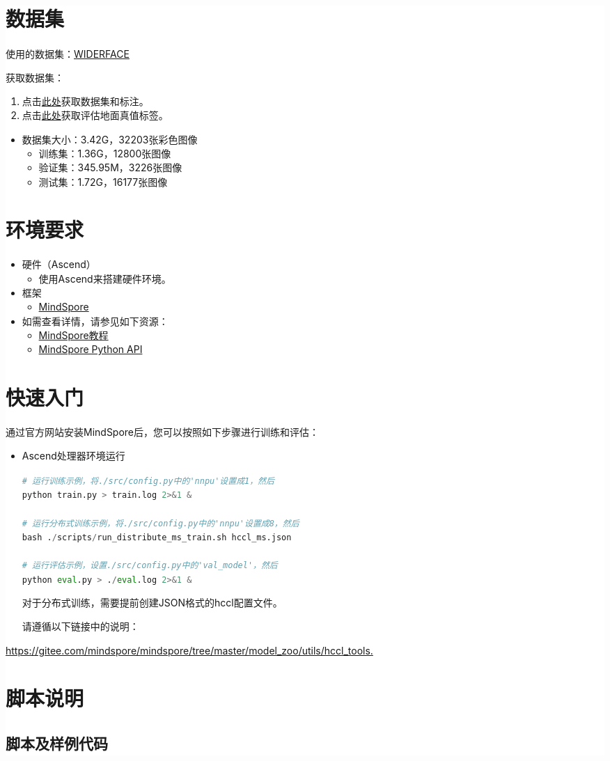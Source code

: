 # 数据集

使用的数据集：[WIDERFACE](<http://mmlab.ie.cuhk.edu.hk/projects/WIDERFace/WiderFace_Results.html>)

获取数据集：

1. 点击[此处](<https://github.com/peteryuX/retinaface-tf2>)获取数据集和标注。
2. 点击[此处](<https://github.com/peteryuX/retinaface-tf2/tree/master/widerface_evaluate/ground_truth>)获取评估地面真值标签。

- 数据集大小：3.42G，32203张彩色图像
    - 训练集：1.36G，12800张图像
    - 验证集：345.95M，3226张图像
    - 测试集：1.72G，16177张图像

# 环境要求

- 硬件（Ascend）
    - 使用Ascend来搭建硬件环境。
- 框架
    - [MindSpore](https://www.mindspore.cn/install/en)
- 如需查看详情，请参见如下资源：
    - [MindSpore教程](https://www.mindspore.cn/tutorial/training/zh-CN/master/index.html)
    - [MindSpore Python API](https://www.mindspore.cn/doc/api_python/en/master/index.html)

# 快速入门

通过官方网站安装MindSpore后，您可以按照如下步骤进行训练和评估：

- Ascend处理器环境运行

  ```python
  # 运行训练示例，将./src/config.py中的'nnpu'设置成1，然后
  python train.py > train.log 2>&1 &

  # 运行分布式训练示例，将./src/config.py中的'nnpu'设置成8，然后
  bash ./scripts/run_distribute_ms_train.sh hccl_ms.json

  # 运行评估示例，设置./src/config.py中的'val_model'，然后
  python eval.py > ./eval.log 2>&1 &
  ```

  对于分布式训练，需要提前创建JSON格式的hccl配置文件。

  请遵循以下链接中的说明：

 <https://gitee.com/mindspore/mindspore/tree/master/model_zoo/utils/hccl_tools.>

# 脚本说明

## 脚本及样例代码
